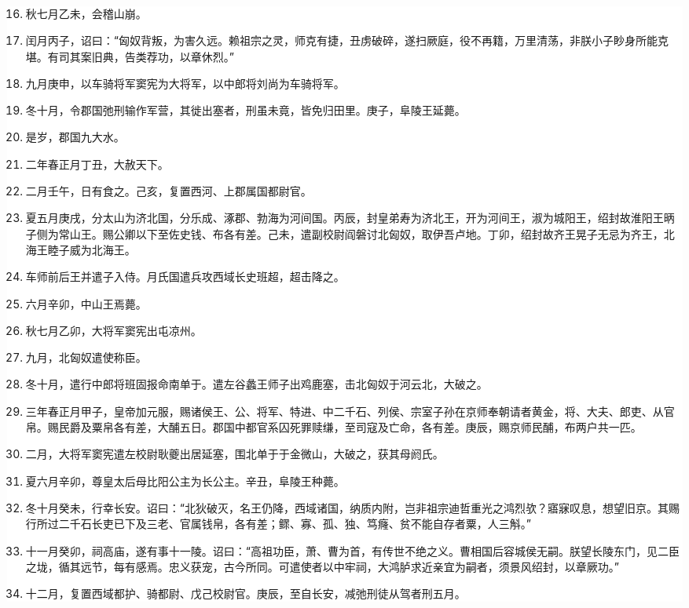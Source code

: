16. <span id="卷四_孝和孝殇帝纪第四-16"></span>
秋七月乙未，会稽山崩。

17. <span id="卷四_孝和孝殇帝纪第四-17"></span>
闰月丙子，诏曰：“匈奴背叛，为害久远。赖祖宗之灵，师克有捷，丑虏破碎，遂扫厥庭，役不再籍，万里清荡，非朕小子眇身所能克堪。有司其案旧典，告类荐功，以章休烈。”

18. <span id="卷四_孝和孝殇帝纪第四-18"></span>
九月庚申，以车骑将军窦宪为大将军，以中郎将刘尚为车骑将军。

19. <span id="卷四_孝和孝殇帝纪第四-19"></span>
冬十月，令郡国弛刑输作军营，其徙出塞者，刑虽未竟，皆免归田里。庚子，阜陵王延薨。

20. <span id="卷四_孝和孝殇帝纪第四-20"></span>
是岁，郡国九大水。

21. <span id="卷四_孝和孝殇帝纪第四-21"></span>
二年春正月丁丑，大赦天下。

22. <span id="卷四_孝和孝殇帝纪第四-22"></span>
二月壬午，日有食之。己亥，复置西河、上郡属国都尉官。

23. <span id="卷四_孝和孝殇帝纪第四-23"></span>
夏五月庚戌，分太山为济北国，分乐成、涿郡、勃海为河间国。丙辰，封皇弟寿为济北王，开为河间王，淑为城阳王，绍封故淮阳王昞子侧为常山王。赐公卿以下至佐史钱、布各有差。己未，遣副校尉阎磐讨北匈奴，取伊吾卢地。丁卯，绍封故齐王晃子无忌为齐王，北海王睦子威为北海王。

24. <span id="卷四_孝和孝殇帝纪第四-24"></span>
车师前后王并遣子入侍。月氏国遣兵攻西域长史班超，超击降之。

25. <span id="卷四_孝和孝殇帝纪第四-25"></span>
六月辛卯，中山王焉薨。

26. <span id="卷四_孝和孝殇帝纪第四-26"></span>
秋七月乙卯，大将军窦宪出屯凉州。

27. <span id="卷四_孝和孝殇帝纪第四-27"></span>
九月，北匈奴遣使称臣。

28. <span id="卷四_孝和孝殇帝纪第四-28"></span>
冬十月，遣行中郎将班固报命南单于。遣左谷蠡王师子出鸡鹿塞，击北匈奴于河云北，大破之。

29. <span id="卷四_孝和孝殇帝纪第四-29"></span>
三年春正月甲子，皇帝加元服，赐诸侯王、公、将军、特进、中二千石、列侯、宗室子孙在京师奉朝请者黄金，将、大夫、郎吏、从官帛。赐民爵及粟帛各有差，大酺五日。郡国中都官系囚死罪赎缣，至司寇及亡命，各有差。庚辰，赐京师民酺，布两户共一匹。

30. <span id="卷四_孝和孝殇帝纪第四-30"></span>
二月，大将军窦宪遣左校尉耿夔出居延塞，围北单于于金微山，大破之，获其母阏氏。

31. <span id="卷四_孝和孝殇帝纪第四-31"></span>
夏六月辛卯，尊皇太后母比阳公主为长公主。辛丑，阜陵王种薨。

32. <span id="卷四_孝和孝殇帝纪第四-32"></span>
冬十月癸未，行幸长安。诏曰：“北狄破灭，名王仍降，西域诸国，纳质内附，岂非祖宗迪哲重光之鸿烈欤？寤寐叹息，想望旧京。其赐行所过二千石长吏已下及三老、官属钱帛，各有差；鳏、寡、孤、独、笃癃、贫不能自存者粟，人三斛。”

33. <span id="卷四_孝和孝殇帝纪第四-33"></span>
十一月癸卯，祠高庙，遂有事十一陵。诏曰：“高祖功臣，萧、曹为首，有传世不绝之义。曹相国后容城侯无嗣。朕望长陵东门，见二臣之垅，循其远节，每有感焉。忠义获宠，古今所同。可遣使者以中牢祠，大鸿胪求近亲宜为嗣者，须景风绍封，以章厥功。”

34. <span id="卷四_孝和孝殇帝纪第四-34"></span>
十二月，复置西域都护、骑都尉、戊己校尉官。庚辰，至自长安，减弛刑徒从驾者刑五月。
